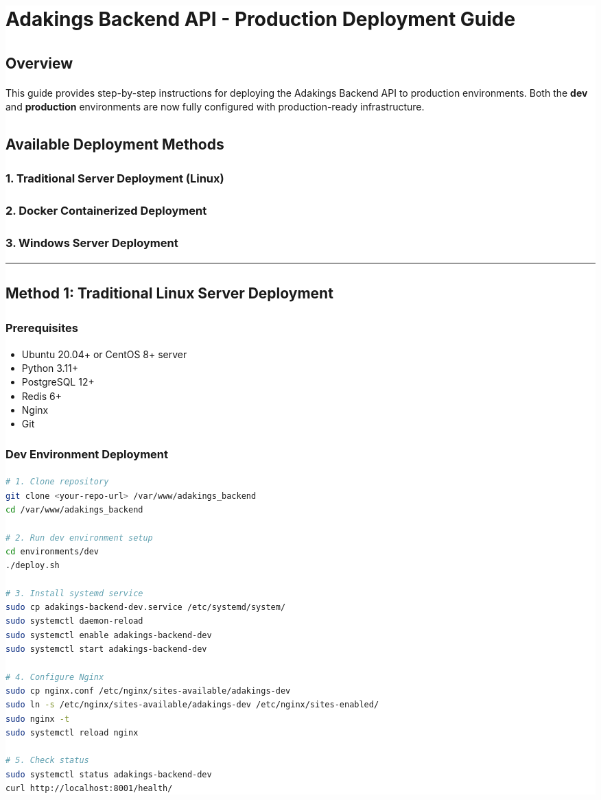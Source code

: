 # Adakings Backend API - Production Deployment Guide

## Overview

This guide provides step-by-step instructions for deploying the Adakings Backend API to production environments. Both the **dev** and **production** environments are now fully configured with production-ready infrastructure.

## Available Deployment Methods

### 1. Traditional Server Deployment (Linux)
### 2. Docker Containerized Deployment
### 3. Windows Server Deployment

---

## Method 1: Traditional Linux Server Deployment

### Prerequisites
- Ubuntu 20.04+ or CentOS 8+ server
- Python 3.11+
- PostgreSQL 12+
- Redis 6+
- Nginx
- Git

### Dev Environment Deployment

```bash
# 1. Clone repository
git clone <your-repo-url> /var/www/adakings_backend
cd /var/www/adakings_backend

# 2. Run dev environment setup
cd environments/dev
./deploy.sh

# 3. Install systemd service
sudo cp adakings-backend-dev.service /etc/systemd/system/
sudo systemctl daemon-reload
sudo systemctl enable adakings-backend-dev
sudo systemctl start adakings-backend-dev

# 4. Configure Nginx
sudo cp nginx.conf /etc/nginx/sites-available/adakings-dev
sudo ln -s /etc/nginx/sites-available/adakings-dev /etc/nginx/sites-enabled/
sudo nginx -t
sudo systemctl reload nginx

# 5. Check status
sudo systemctl status adakings-backend-dev
curl http://localhost:8001/health/
```
